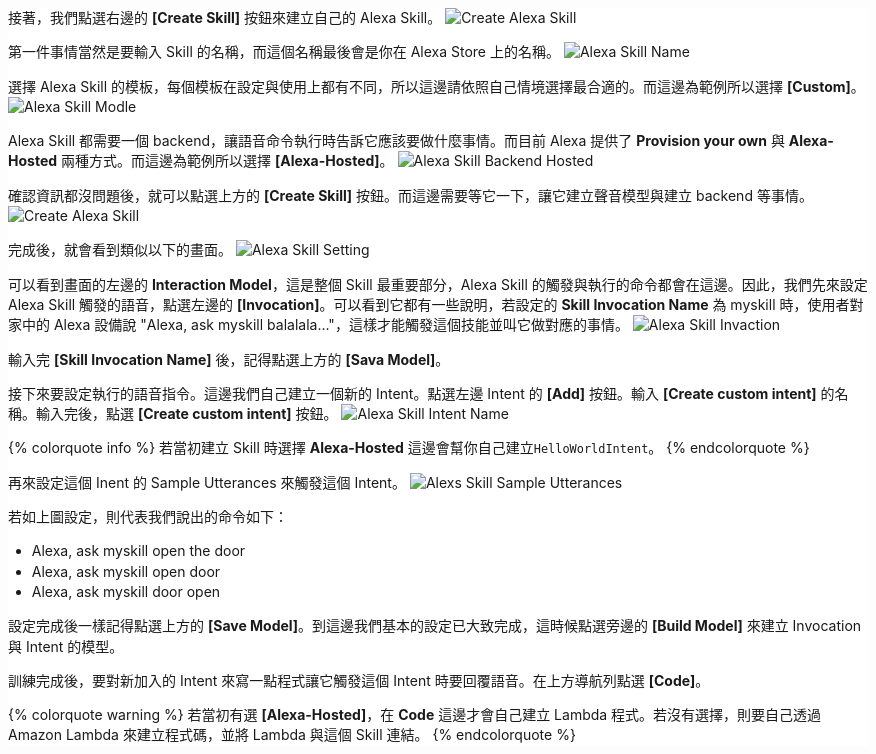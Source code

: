 接著，我們點選右邊的 **[Create Skill]** 按鈕來建立自己的 Alexa Skill。
![Create Alexa Skill](/images/alexa-skills-kit-images/create-alexa-skill.png)

第一件事情當然是要輸入 Skill 的名稱，而這個名稱最後會是你在 Alexa Store 上的名稱。
![Alexa Skill Name](/images/alexa-skills-kit-images/alexa-skill-name.png)

選擇 Alexa Skill 的模板，每個模板在設定與使用上都有不同，所以這邊請依照自己情境選擇最合適的。而這邊為範例所以選擇 **[Custom]**。
![Alexa Skill Modle](/images/alexa-skills-kit-images/alexa-skill-model.png)

Alexa Skill 都需要一個 backend，讓語音命令執行時告訴它應該要做什麼事情。而目前 Alexa 提供了 **Provision your own** 與 **Alexa-Hosted** 兩種方式。而這邊為範例所以選擇 **[Alexa-Hosted]**。
![Alexa Skill Backend Hosted](/images/alexa-skills-kit-images/alexa-skill-backend-hosted.png)

確認資訊都沒問題後，就可以點選上方的 **[Create Skill]** 按鈕。而這邊需要等它一下，讓它建立聲音模型與建立 backend 等事情。
![Create Alexa Skill](/images/alexa-skills-kit-images/alexa-skill-create.png)

完成後，就會看到類似以下的畫面。
![Alexa Skill Setting](/images/alexa-skills-kit-images/alexa-skill-setting.png)

可以看到畫面的左邊的 **Interaction Model**，這是整個 Skill 最重要部分，Alexa Skill 的觸發與執行的命令都會在這邊。因此，我們先來設定 Alexa Skill 觸發的語音，點選左邊的 **[Invocation]**。可以看到它都有一些說明，若設定的 **Skill Invocation Name** 為 myskill 時，使用者對家中的 Alexa 設備說 "Alexa, ask myskill balalala..."，這樣才能觸發這個技能並叫它做對應的事情。
![Alexa Skill Invaction](/images/alexa-skills-kit-images/alexa-skill-invaction.png)

輸入完 **[Skill Invocation Name]** 後，記得點選上方的 **[Sava Model]**。

接下來要設定執行的語音指令。這邊我們自己建立一個新的 Intent。點選左邊 Intent 的 **[Add]** 按鈕。輸入 **[Create custom intent]** 的名稱。輸入完後，點選 **[Create custom intent]** 按鈕。
![Alexa Skill Intent Name](/images/alexa-skills-kit-images/alexa-skill-intent-name.png)

{% colorquote info %}
若當初建立 Skill 時選擇 **Alexa-Hosted** 這邊會幫你自己建立`HelloWorldIntent`。
{% endcolorquote %}

再來設定這個 Inent 的 Sample Utterances 來觸發這個 Intent。
![Alexs Skill Sample Utterances](/images/alexa-skills-kit-images/alexa-skill-sample-utterances.png)

若如上圖設定，則代表我們說出的命令如下：
  * Alexa, ask myskill open the door
  * Alexa, ask myskill open door
  * Alexa, ask myskill door open

設定完成後一樣記得點選上方的 **[Save Model]**。到這邊我們基本的設定已大致完成，這時候點選旁邊的 **[Build Model]** 來建立 Invocation 與 Intent 的模型。

訓練完成後，要對新加入的 Intent 來寫一點程式讓它觸發這個 Intent 時要回覆語音。在上方導航列點選 **[Code]**。

{% colorquote warning %}
若當初有選 **[Alexa-Hosted]**，在 **Code** 這邊才會自己建立 Lambda 程式。若沒有選擇，則要自己透過 Amazon Lambda 來建立程式碼，並將 Lambda 與這個 Skill 連結。
{% endcolorquote %}
